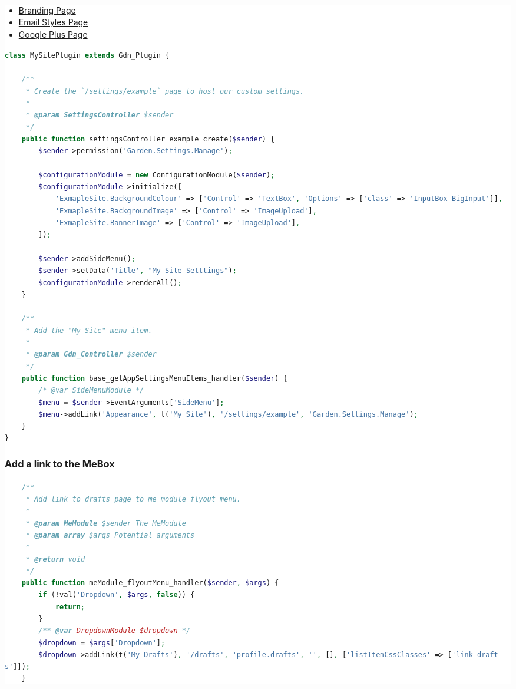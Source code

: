 - [Branding Page](https://github.com/vanilla/vanilla/blob/master/applications/dashboard/controllers/class.settingscontroller.php#L472-L552)
- [Email Styles Page](https://github.com/vanilla/vanilla/blob/master/applications/dashboard/controllers/class.settingscontroller.php#L864-L893)
- [Google Plus Page](https://github.com/vanilla/vanilla/blob/master/plugins/GooglePlus/class.googleplus.plugin.php#L512-L520)

```php
class MySitePlugin extends Gdn_Plugin {
     
    /**
     * Create the `/settings/example` page to host our custom settings.
     *
     * @param SettingsController $sender
     */
    public function settingsController_example_create($sender) {
        $sender->permission('Garden.Settings.Manage');

        $configurationModule = new ConfigurationModule($sender);
        $configurationModule->initialize([
            'ExmapleSite.BackgroundColour' => ['Control' => 'TextBox', 'Options' => ['class' => 'InputBox BigInput']],
            'ExmapleSite.BackgroundImage' => ['Control' => 'ImageUpload'],
            'ExmapleSite.BannerImage' => ['Control' => 'ImageUpload'],
        ]);

        $sender->addSideMenu();
        $sender->setData('Title', "My Site Setttings");
        $configurationModule->renderAll();
    }

    /**
     * Add the "My Site" menu item.
     *
     * @param Gdn_Controller $sender
     */
    public function base_getAppSettingsMenuItems_handler($sender) {
        /* @var SideMenuModule */
        $menu = $sender->EventArguments['SideMenu'];
        $menu->addLink('Appearance', t('My Site'), '/settings/example', 'Garden.Settings.Manage');
    }
}
```

### Add a link to the MeBox

```php
    /**
     * Add link to drafts page to me module flyout menu.
     *
     * @param MeModule $sender The MeModule
     * @param array $args Potential arguments
     *
     * @return void
     */
    public function meModule_flyoutMenu_handler($sender, $args) {
        if (!val('Dropdown', $args, false)) {
            return;
        }
        /** @var DropdownModule $dropdown */
        $dropdown = $args['Dropdown'];
        $dropdown->addLink(t('My Drafts'), '/drafts', 'profile.drafts', '', [], ['listItemCssClasses' => ['link-drafts']]);
    }
```